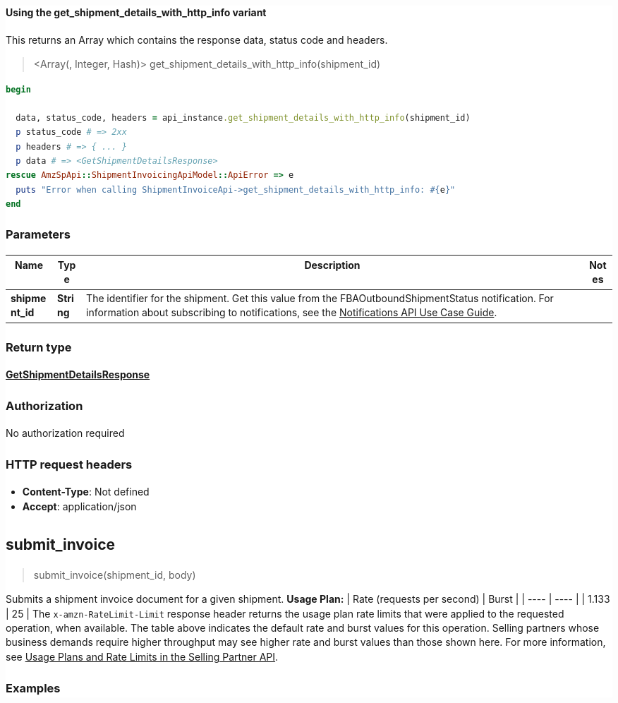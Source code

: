 #### Using the get_shipment_details_with_http_info variant

This returns an Array which contains the response data, status code and headers.

> <Array(<GetShipmentDetailsResponse>, Integer, Hash)> get_shipment_details_with_http_info(shipment_id)

```ruby
begin
  
  data, status_code, headers = api_instance.get_shipment_details_with_http_info(shipment_id)
  p status_code # => 2xx
  p headers # => { ... }
  p data # => <GetShipmentDetailsResponse>
rescue AmzSpApi::ShipmentInvoicingApiModel::ApiError => e
  puts "Error when calling ShipmentInvoiceApi->get_shipment_details_with_http_info: #{e}"
end
```

### Parameters

| Name | Type | Description | Notes |
| ---- | ---- | ----------- | ----- |
| **shipment_id** | **String** | The identifier for the shipment. Get this value from the FBAOutboundShipmentStatus notification. For information about subscribing to notifications, see the [Notifications API Use Case Guide](doc:notifications-api-v1-use-case-guide). |  |

### Return type

[**GetShipmentDetailsResponse**](GetShipmentDetailsResponse.md)

### Authorization

No authorization required

### HTTP request headers

- **Content-Type**: Not defined
- **Accept**: application/json


## submit_invoice

> <SubmitInvoiceResponse> submit_invoice(shipment_id, body)



Submits a shipment invoice document for a given shipment.  **Usage Plan:**  | Rate (requests per second) | Burst | | ---- | ---- | | 1.133 | 25 |  The `x-amzn-RateLimit-Limit` response header returns the usage plan rate limits that were applied to the requested operation, when available. The table above indicates the default rate and burst values for this operation. Selling partners whose business demands require higher throughput may see higher rate and burst values than those shown here. For more information, see [Usage Plans and Rate Limits in the Selling Partner API](doc:usage-plans-and-rate-limits-in-the-sp-api).

### Examples
